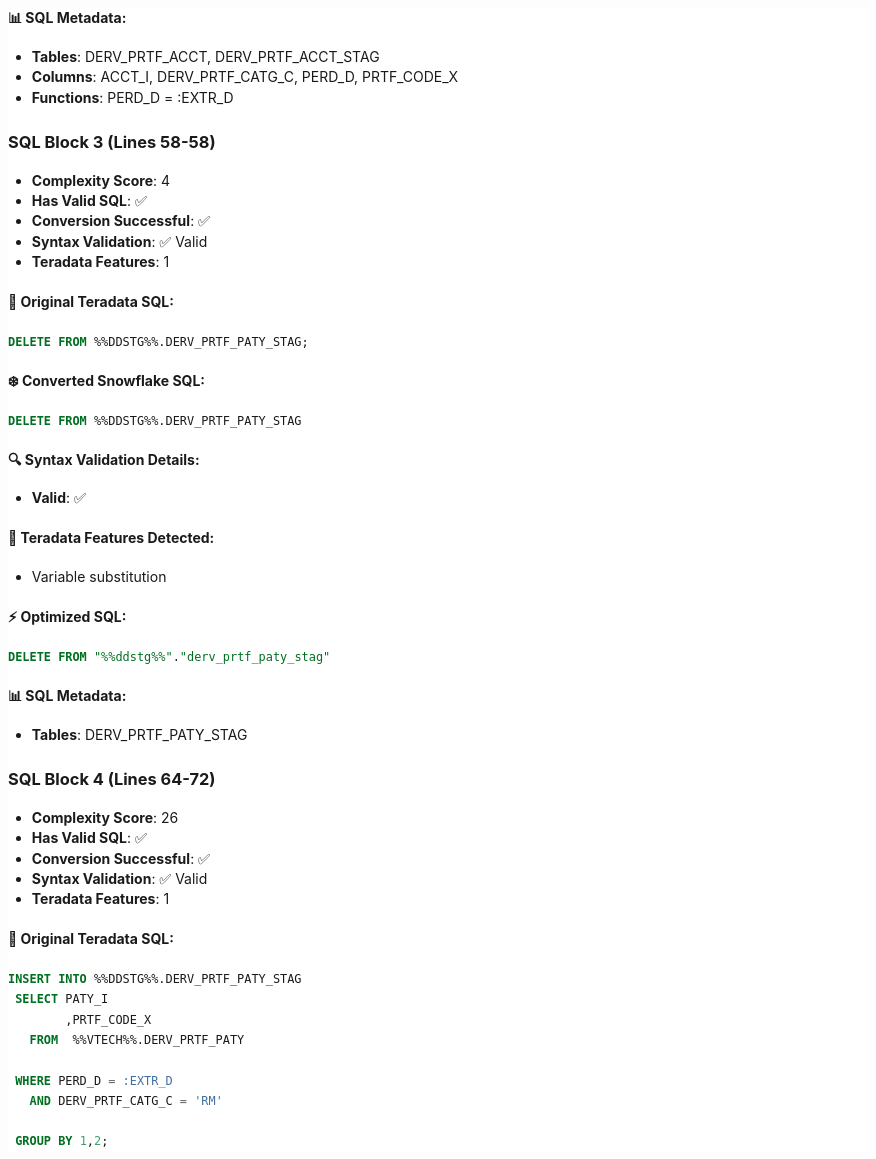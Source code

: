 #### 📊 SQL Metadata:
- **Tables**: DERV_PRTF_ACCT, DERV_PRTF_ACCT_STAG
- **Columns**: ACCT_I, DERV_PRTF_CATG_C, PERD_D, PRTF_CODE_X
- **Functions**: PERD_D = :EXTR_D

### SQL Block 3 (Lines 58-58)
- **Complexity Score**: 4
- **Has Valid SQL**: ✅
- **Conversion Successful**: ✅
- **Syntax Validation**: ✅ Valid
- **Teradata Features**: 1

#### 📝 Original Teradata SQL:
```sql
DELETE FROM %%DDSTG%%.DERV_PRTF_PATY_STAG;
```

#### ❄️ Converted Snowflake SQL:
```sql
DELETE FROM %%DDSTG%%.DERV_PRTF_PATY_STAG
```

#### 🔍 Syntax Validation Details:
- **Valid**: ✅

#### 🎯 Teradata Features Detected:
- Variable substitution

#### ⚡ Optimized SQL:
```sql
DELETE FROM "%%ddstg%%"."derv_prtf_paty_stag"
```

#### 📊 SQL Metadata:
- **Tables**: DERV_PRTF_PATY_STAG

### SQL Block 4 (Lines 64-72)
- **Complexity Score**: 26
- **Has Valid SQL**: ✅
- **Conversion Successful**: ✅
- **Syntax Validation**: ✅ Valid
- **Teradata Features**: 1

#### 📝 Original Teradata SQL:
```sql
INSERT INTO %%DDSTG%%.DERV_PRTF_PATY_STAG
 SELECT PATY_I
        ,PRTF_CODE_X
   FROM  %%VTECH%%.DERV_PRTF_PATY 
 
 WHERE PERD_D = :EXTR_D
   AND DERV_PRTF_CATG_C = 'RM'
 
 GROUP BY 1,2;
```
